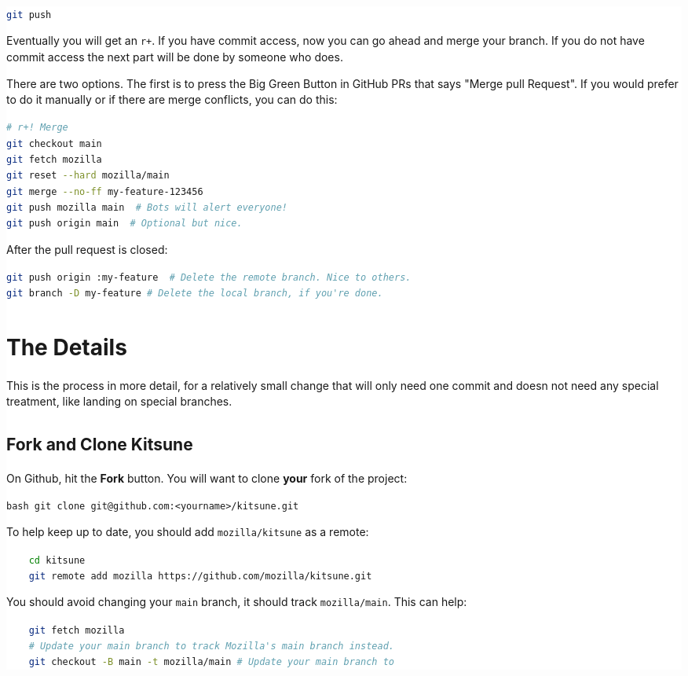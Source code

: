 ```bash
git push
```

Eventually you will get an `r+`. If you have commit access, now you can go
ahead and merge your branch. If you do not have commit access the next part will be done by someone who
does.

There are two options. The first is to press the Big Green Button in
GitHub PRs that says "Merge pull Request". If you would prefer to do
it manually or if there are merge conflicts, you can do this:

```bash
# r+! Merge
git checkout main
git fetch mozilla
git reset --hard mozilla/main
git merge --no-ff my-feature-123456
git push mozilla main  # Bots will alert everyone!
git push origin main  # Optional but nice.
```

After the pull request is closed:

```bash
git push origin :my-feature  # Delete the remote branch. Nice to others.
git branch -D my-feature # Delete the local branch, if you're done.
```

# The Details

This is the process in more detail, for a relatively small change that
will only need one commit and doesn not need any special treatment, like
landing on special branches.

## Fork and Clone Kitsune

On Github, hit the **Fork** button. You will want to clone **your** fork
of the project:

```bash git clone git@github.com:<yourname>/kitsune.git```

To help keep up to date, you should add `mozilla/kitsune` as a remote:

```bash
    cd kitsune
    git remote add mozilla https://github.com/mozilla/kitsune.git
```

You should avoid changing your `main` branch, it should track `mozilla/main`. This can help:

```bash
    git fetch mozilla
    # Update your main branch to track Mozilla's main branch instead.
    git checkout -B main -t mozilla/main # Update your main branch to
```
